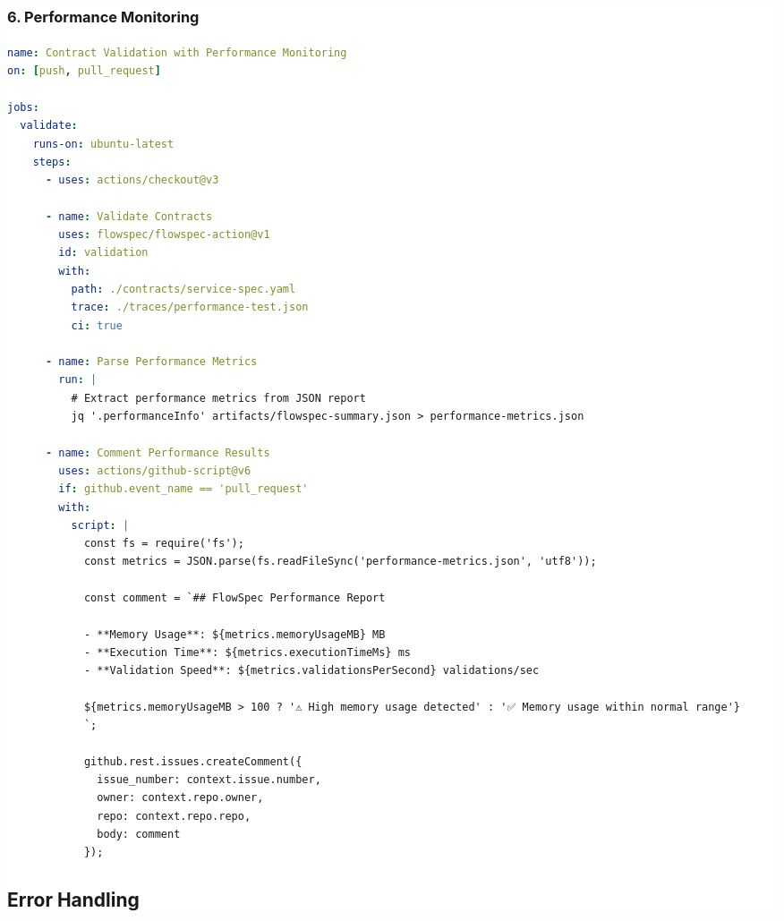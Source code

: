 ### 6. Performance Monitoring

```yaml
name: Contract Validation with Performance Monitoring
on: [push, pull_request]

jobs:
  validate:
    runs-on: ubuntu-latest
    steps:
      - uses: actions/checkout@v3
      
      - name: Validate Contracts
        uses: flowspec/flowspec-action@v1
        id: validation
        with:
          path: ./contracts/service-spec.yaml
          trace: ./traces/performance-test.json
          ci: true
          
      - name: Parse Performance Metrics
        run: |
          # Extract performance metrics from JSON report
          jq '.performanceInfo' artifacts/flowspec-summary.json > performance-metrics.json
          
      - name: Comment Performance Results
        uses: actions/github-script@v6
        if: github.event_name == 'pull_request'
        with:
          script: |
            const fs = require('fs');
            const metrics = JSON.parse(fs.readFileSync('performance-metrics.json', 'utf8'));
            
            const comment = `## FlowSpec Performance Report
            
            - **Memory Usage**: ${metrics.memoryUsageMB} MB
            - **Execution Time**: ${metrics.executionTimeMs} ms
            - **Validation Speed**: ${metrics.validationsPerSecond} validations/sec
            
            ${metrics.memoryUsageMB > 100 ? '⚠️ High memory usage detected' : '✅ Memory usage within normal range'}
            `;
            
            github.rest.issues.createComment({
              issue_number: context.issue.number,
              owner: context.repo.owner,
              repo: context.repo.repo,
              body: comment
            });
```

## Error Handling
